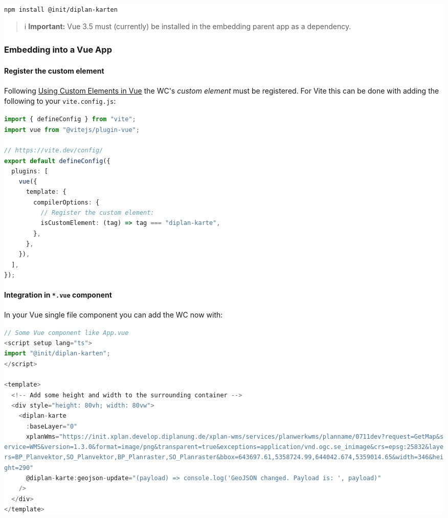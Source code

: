   ```sh
  npm install @init/diplan-karten
  ```

> ℹ️ **Important:** Vue 3.5 must (currently) be installed in the embedding parent app as a dependency.

### Embedding into a Vue App

#### Register the custom element

Following [Using Custom Elements in Vue](https://vuejs.org/guide/extras/web-components#using-custom-elements-in-vue) the WC's *custom element* must be registered. For Vite this can be done with adding the following to your `vite.config.js`:
```ts
import { defineConfig } from "vite";
import vue from "@vitejs/plugin-vue";

// https://vite.dev/config/
export default defineConfig({
  plugins: [
    vue({
      template: {
        compilerOptions: {
          // Register the custom element:
          isCustomElement: (tag) => tag === "diplan-karte",
        },
      },
    }),
  ],
});
```

#### Integration in `*.vue` component

In your Vue single file component you can add the WC now with:

```ts
// Some Vue component like App.vue
<script setup lang="ts">
import "@init/diplan-karten";
</script>

<template>
  <!-- Add some height and width to the surrounding container -->
  <div style="height: 80vh; width: 80vw">
    <diplan-karte
      :baseLayer="0"
      xplanWms="https://init.xplan.develop.diplanung.de/xplan-wms/services/planwerkwms/planname/0711dev?request=GetMap&service=WMS&version=1.3.0&format=image/png&transparent=true&exceptions=application/vnd.ogc.se_inimage&crs=epsg:25832&layers=BP_Planvektor,SO_Planvektor,BP_Planraster,SO_Planraster&bbox=643697.61,5358724.99,644042.674,5359014.65&width=346&height=290"
      @diplan-karte:geojson-update="(payload) => console.log('GeoJSON changed. Payload is: ', payload)"
    />
  </div>
</template>
```
